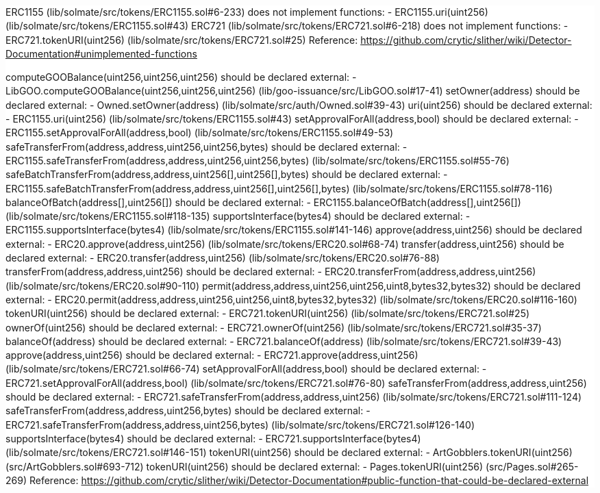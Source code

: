 ERC1155 (lib/solmate/src/tokens/ERC1155.sol#6-233) does not implement functions:
	- ERC1155.uri(uint256) (lib/solmate/src/tokens/ERC1155.sol#43)
ERC721 (lib/solmate/src/tokens/ERC721.sol#6-218) does not implement functions:
	- ERC721.tokenURI(uint256) (lib/solmate/src/tokens/ERC721.sol#25)
Reference: https://github.com/crytic/slither/wiki/Detector-Documentation#unimplemented-functions

computeGOOBalance(uint256,uint256,uint256) should be declared external:
	- LibGOO.computeGOOBalance(uint256,uint256,uint256) (lib/goo-issuance/src/LibGOO.sol#17-41)
setOwner(address) should be declared external:
	- Owned.setOwner(address) (lib/solmate/src/auth/Owned.sol#39-43)
uri(uint256) should be declared external:
	- ERC1155.uri(uint256) (lib/solmate/src/tokens/ERC1155.sol#43)
setApprovalForAll(address,bool) should be declared external:
	- ERC1155.setApprovalForAll(address,bool) (lib/solmate/src/tokens/ERC1155.sol#49-53)
safeTransferFrom(address,address,uint256,uint256,bytes) should be declared external:
	- ERC1155.safeTransferFrom(address,address,uint256,uint256,bytes) (lib/solmate/src/tokens/ERC1155.sol#55-76)
safeBatchTransferFrom(address,address,uint256[],uint256[],bytes) should be declared external:
	- ERC1155.safeBatchTransferFrom(address,address,uint256[],uint256[],bytes) (lib/solmate/src/tokens/ERC1155.sol#78-116)
balanceOfBatch(address[],uint256[]) should be declared external:
	- ERC1155.balanceOfBatch(address[],uint256[]) (lib/solmate/src/tokens/ERC1155.sol#118-135)
supportsInterface(bytes4) should be declared external:
	- ERC1155.supportsInterface(bytes4) (lib/solmate/src/tokens/ERC1155.sol#141-146)
approve(address,uint256) should be declared external:
	- ERC20.approve(address,uint256) (lib/solmate/src/tokens/ERC20.sol#68-74)
transfer(address,uint256) should be declared external:
	- ERC20.transfer(address,uint256) (lib/solmate/src/tokens/ERC20.sol#76-88)
transferFrom(address,address,uint256) should be declared external:
	- ERC20.transferFrom(address,address,uint256) (lib/solmate/src/tokens/ERC20.sol#90-110)
permit(address,address,uint256,uint256,uint8,bytes32,bytes32) should be declared external:
	- ERC20.permit(address,address,uint256,uint256,uint8,bytes32,bytes32) (lib/solmate/src/tokens/ERC20.sol#116-160)
tokenURI(uint256) should be declared external:
	- ERC721.tokenURI(uint256) (lib/solmate/src/tokens/ERC721.sol#25)
ownerOf(uint256) should be declared external:
	- ERC721.ownerOf(uint256) (lib/solmate/src/tokens/ERC721.sol#35-37)
balanceOf(address) should be declared external:
	- ERC721.balanceOf(address) (lib/solmate/src/tokens/ERC721.sol#39-43)
approve(address,uint256) should be declared external:
	- ERC721.approve(address,uint256) (lib/solmate/src/tokens/ERC721.sol#66-74)
setApprovalForAll(address,bool) should be declared external:
	- ERC721.setApprovalForAll(address,bool) (lib/solmate/src/tokens/ERC721.sol#76-80)
safeTransferFrom(address,address,uint256) should be declared external:
	- ERC721.safeTransferFrom(address,address,uint256) (lib/solmate/src/tokens/ERC721.sol#111-124)
safeTransferFrom(address,address,uint256,bytes) should be declared external:
	- ERC721.safeTransferFrom(address,address,uint256,bytes) (lib/solmate/src/tokens/ERC721.sol#126-140)
supportsInterface(bytes4) should be declared external:
	- ERC721.supportsInterface(bytes4) (lib/solmate/src/tokens/ERC721.sol#146-151)
tokenURI(uint256) should be declared external:
	- ArtGobblers.tokenURI(uint256) (src/ArtGobblers.sol#693-712)
tokenURI(uint256) should be declared external:
	- Pages.tokenURI(uint256) (src/Pages.sol#265-269)
Reference: https://github.com/crytic/slither/wiki/Detector-Documentation#public-function-that-could-be-declared-external
